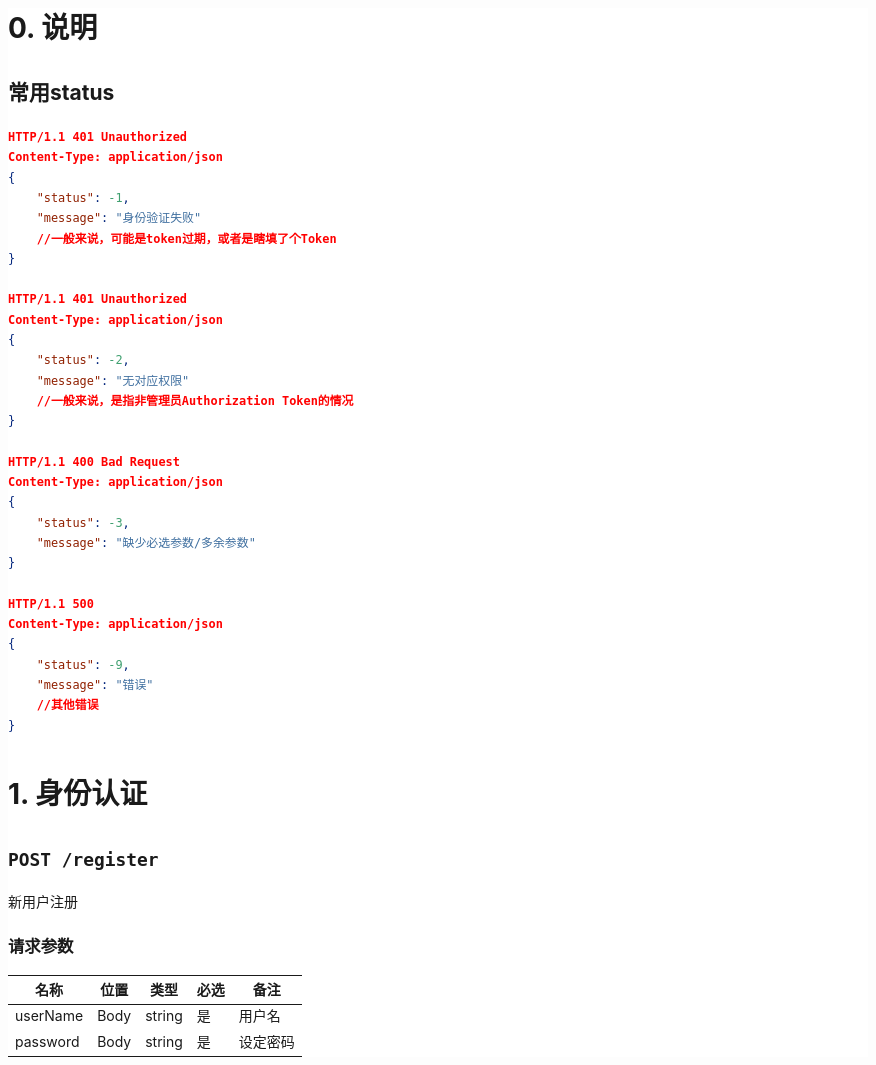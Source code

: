 # 0. 说明

## 常用status

```json
HTTP/1.1 401 Unauthorized
Content-Type: application/json
{
    "status": -1,
    "message": "身份验证失败"
    //一般来说，可能是token过期，或者是瞎填了个Token
}

HTTP/1.1 401 Unauthorized
Content-Type: application/json
{
    "status": -2,
    "message": "无对应权限"
    //一般来说，是指非管理员Authorization Token的情况
}

HTTP/1.1 400 Bad Request
Content-Type: application/json
{
    "status": -3,
    "message": "缺少必选参数/多余参数"
}

HTTP/1.1 500
Content-Type: application/json
{
    "status": -9,
    "message": "错误"
    //其他错误
}
```

# 1. 身份认证

## `POST /register`

新用户注册

### 请求参数

| 名称     | 位置 | 类型   | 必选 | 备注     |
| -------- | ---- | ------ | ---- | -------- |
| userName | Body | string | 是   | 用户名   |
| password | Body | string | 是   | 设定密码 |
